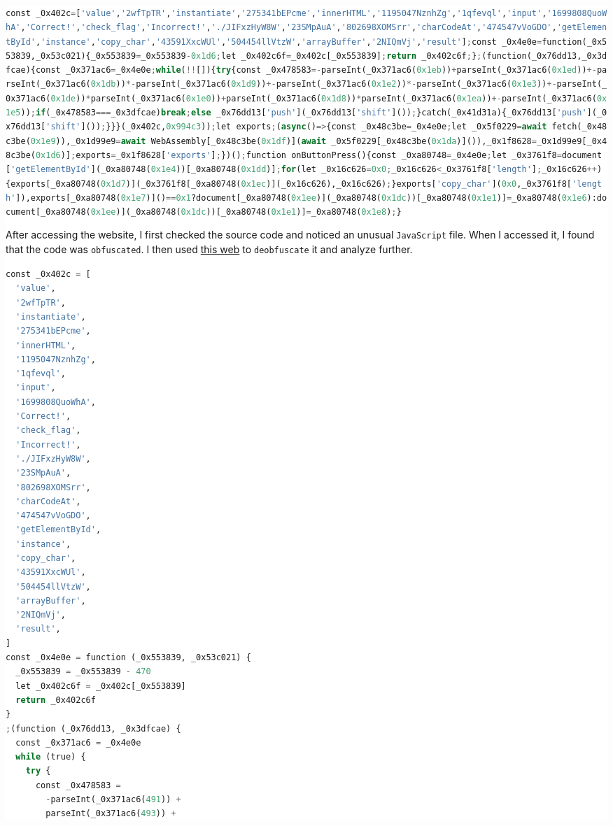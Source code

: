 ```python
const _0x402c=['value','2wfTpTR','instantiate','275341bEPcme','innerHTML','1195047NznhZg','1qfevql','input','1699808QuoWhA','Correct!','check_flag','Incorrect!','./JIFxzHyW8W','23SMpAuA','802698XOMSrr','charCodeAt','474547vVoGDO','getElementById','instance','copy_char','43591XxcWUl','504454llVtzW','arrayBuffer','2NIQmVj','result'];const _0x4e0e=function(_0x553839,_0x53c021){_0x553839=_0x553839-0x1d6;let _0x402c6f=_0x402c[_0x553839];return _0x402c6f;};(function(_0x76dd13,_0x3dfcae){const _0x371ac6=_0x4e0e;while(!![]){try{const _0x478583=-parseInt(_0x371ac6(0x1eb))+parseInt(_0x371ac6(0x1ed))+-parseInt(_0x371ac6(0x1db))*-parseInt(_0x371ac6(0x1d9))+-parseInt(_0x371ac6(0x1e2))*-parseInt(_0x371ac6(0x1e3))+-parseInt(_0x371ac6(0x1de))*parseInt(_0x371ac6(0x1e0))+parseInt(_0x371ac6(0x1d8))*parseInt(_0x371ac6(0x1ea))+-parseInt(_0x371ac6(0x1e5));if(_0x478583===_0x3dfcae)break;else _0x76dd13['push'](_0x76dd13['shift']());}catch(_0x41d31a){_0x76dd13['push'](_0x76dd13['shift']());}}}(_0x402c,0x994c3));let exports;(async()=>{const _0x48c3be=_0x4e0e;let _0x5f0229=await fetch(_0x48c3be(0x1e9)),_0x1d99e9=await WebAssembly[_0x48c3be(0x1df)](await _0x5f0229[_0x48c3be(0x1da)]()),_0x1f8628=_0x1d99e9[_0x48c3be(0x1d6)];exports=_0x1f8628['exports'];})();function onButtonPress(){const _0xa80748=_0x4e0e;let _0x3761f8=document['getElementById'](_0xa80748(0x1e4))[_0xa80748(0x1dd)];for(let _0x16c626=0x0;_0x16c626<_0x3761f8['length'];_0x16c626++){exports[_0xa80748(0x1d7)](_0x3761f8[_0xa80748(0x1ec)](_0x16c626),_0x16c626);}exports['copy_char'](0x0,_0x3761f8['length']),exports[_0xa80748(0x1e7)]()==0x1?document[_0xa80748(0x1ee)](_0xa80748(0x1dc))[_0xa80748(0x1e1)]=_0xa80748(0x1e6):document[_0xa80748(0x1ee)](_0xa80748(0x1dc))[_0xa80748(0x1e1)]=_0xa80748(0x1e8);}
```

After accessing the website, I first checked the source code and noticed an unusual `JavaScript` file. When I accessed it, I found that the code was `obfuscated`. I then used [this web](https://deobfuscate.relative.im/) to `deobfuscate` it and analyze further.

```python
const _0x402c = [
  'value',
  '2wfTpTR',
  'instantiate',
  '275341bEPcme',
  'innerHTML',
  '1195047NznhZg',
  '1qfevql',
  'input',
  '1699808QuoWhA',
  'Correct!',
  'check_flag',
  'Incorrect!',
  './JIFxzHyW8W',
  '23SMpAuA',
  '802698XOMSrr',
  'charCodeAt',
  '474547vVoGDO',
  'getElementById',
  'instance',
  'copy_char',
  '43591XxcWUl',
  '504454llVtzW',
  'arrayBuffer',
  '2NIQmVj',
  'result',
]
const _0x4e0e = function (_0x553839, _0x53c021) {
  _0x553839 = _0x553839 - 470
  let _0x402c6f = _0x402c[_0x553839]
  return _0x402c6f
}
;(function (_0x76dd13, _0x3dfcae) {
  const _0x371ac6 = _0x4e0e
  while (true) {
    try {
      const _0x478583 =
        -parseInt(_0x371ac6(491)) +
        parseInt(_0x371ac6(493)) +
```